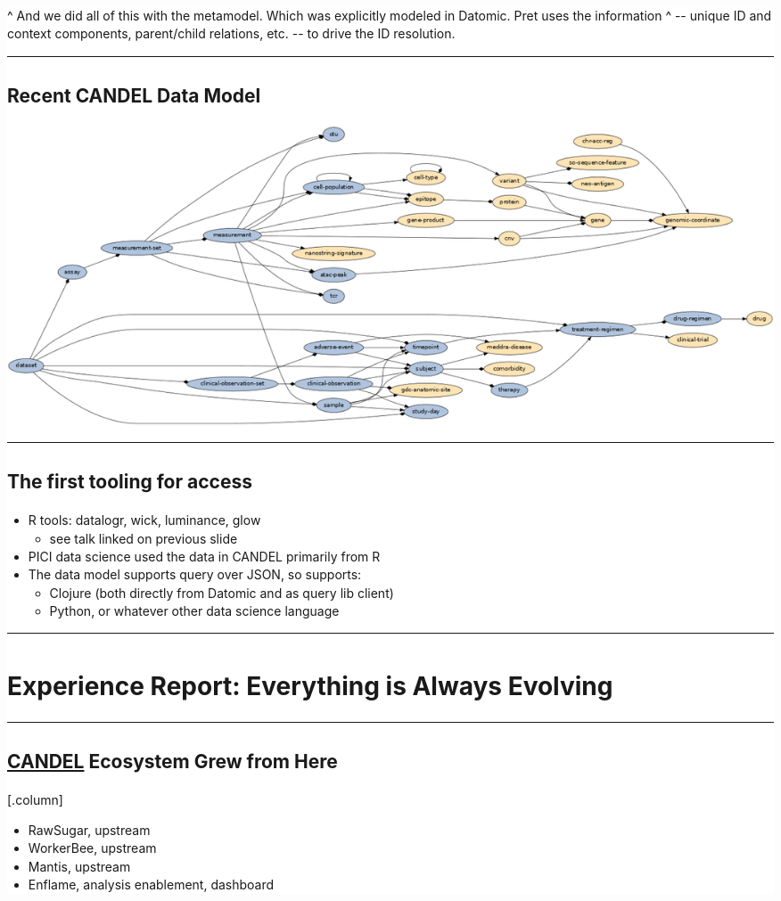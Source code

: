 ^ And we did all of this with the metamodel. Which was explicitly modeled in Datomic. Pret uses the information
^ -- unique ID and context components, parent/child relations, etc. -- to drive the ID resolution.

---


## Recent CANDEL Data Model

![inline](img/schema.1.2.png)

---

## The first tooling for access

- R tools: datalogr, wick, luminance, glow
  - see talk linked on previous slide
- PICI data science used the data in CANDEL primarily from R
- The data model supports query over JSON, so supports:
  - Clojure (both directly from Datomic and as query lib client)
  - Python, or whatever other data science language

---

# Experience Report: Everything is Always Evolving

---

## [CANDEL](https://candelbio.github.io/candel-bio-website/) Ecosystem Grew from Here

[.column]

- RawSugar, upstream
- WorkerBee, upstream
- Mantis, upstream
- Enflame, analysis enablement, dashboard


[^1]: https://johnmjennings.com/erooms-law-explaining-the-decline-in-drug-discovery/
[^2]: Diagnosing the decline in pharmaceutical R&D efficiency https://www.nature.com/articles/nrd3681
[^3]: Eroom's law https://www.science.org/content/blog-post/eroom-s-law